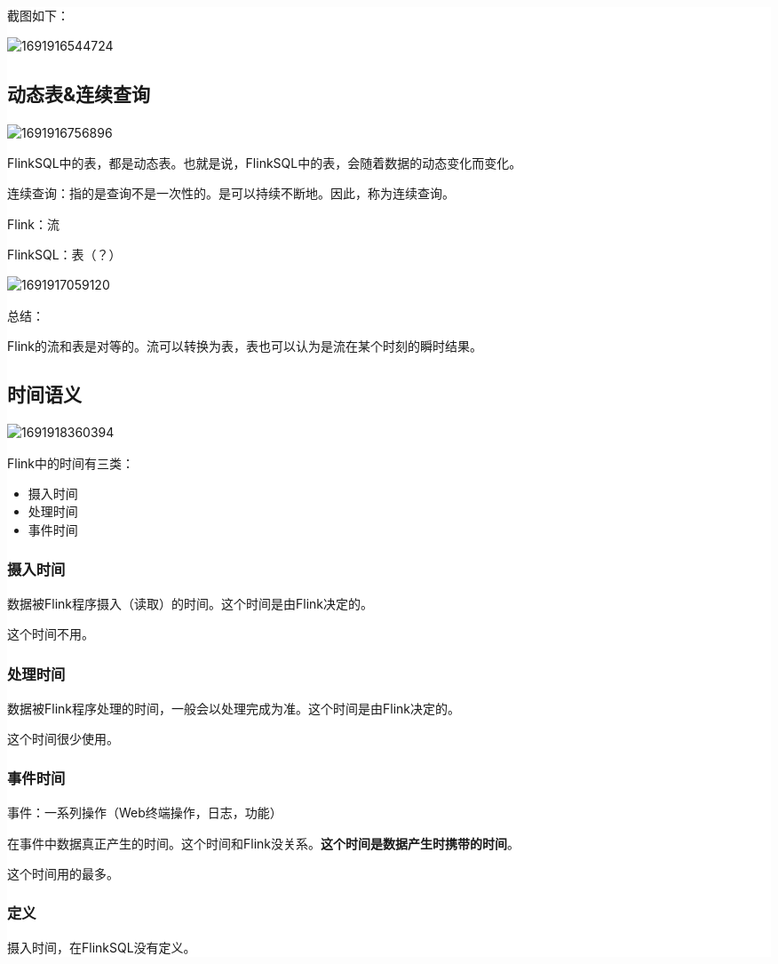 截图如下：

![1691916544724](assets/1691916544724.png)

## 动态表&连续查询

![1691916756896](assets/1691916756896.png)

FlinkSQL中的表，都是动态表。也就是说，FlinkSQL中的表，会随着数据的动态变化而变化。

连续查询：指的是查询不是一次性的。是可以持续不断地。因此，称为连续查询。

Flink：流

FlinkSQL：表（？）

![1691917059120](assets/1691917059120.png)

总结：

Flink的流和表是对等的。流可以转换为表，表也可以认为是流在某个时刻的瞬时结果。

## 时间语义

![1691918360394](assets/1691918360394.png)

Flink中的时间有三类：

* 摄入时间
* 处理时间
* 事件时间

### 摄入时间

数据被Flink程序摄入（读取）的时间。这个时间是由Flink决定的。

这个时间不用。

### 处理时间

数据被Flink程序处理的时间，一般会以处理完成为准。这个时间是由Flink决定的。

这个时间很少使用。

### 事件时间

事件：一系列操作（Web终端操作，日志，功能）

在事件中数据真正产生的时间。这个时间和Flink没关系。**这个时间是数据产生时携带的时间**。

这个时间用的最多。

### 定义

摄入时间，在FlinkSQL没有定义。
